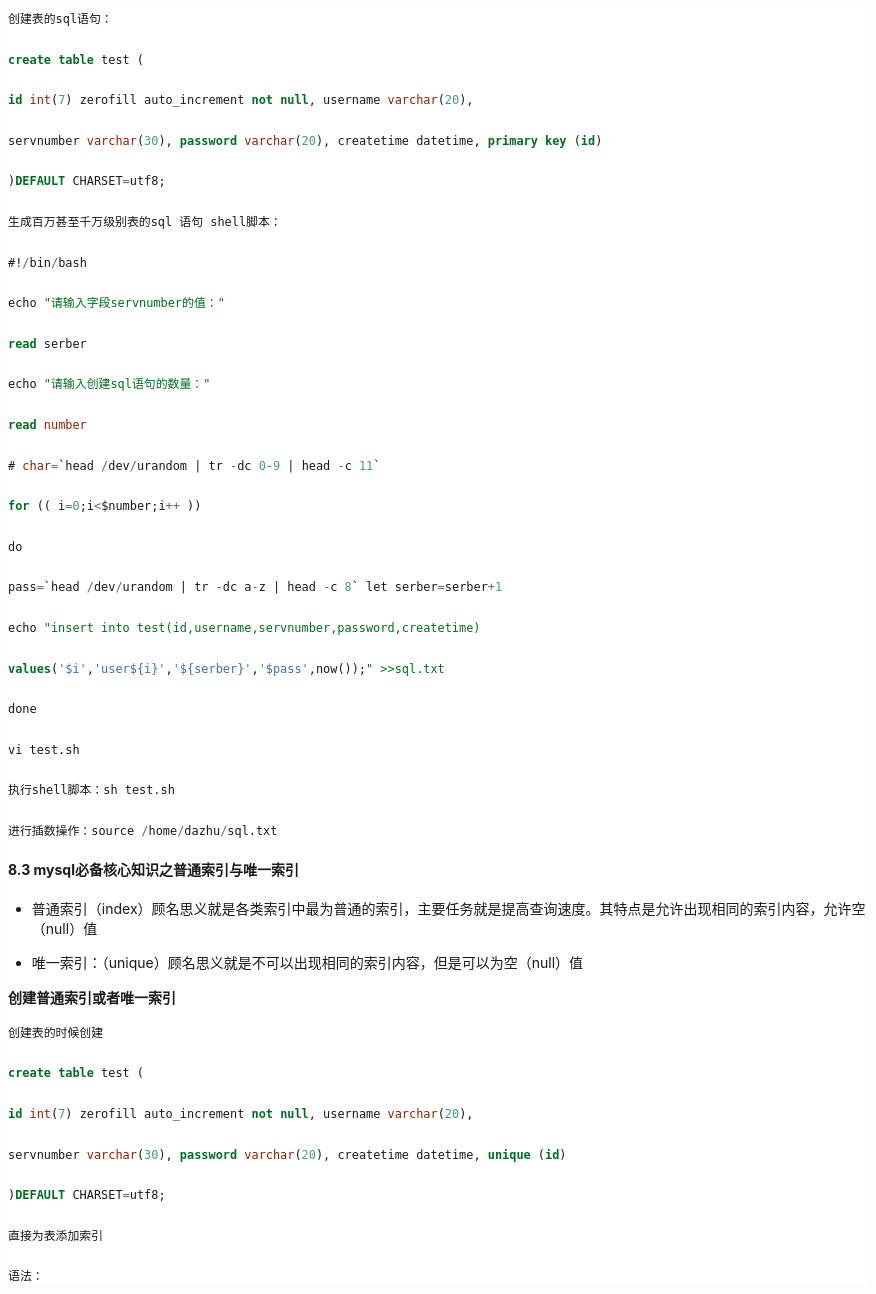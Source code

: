 ```sql
创建表的sql语句：

create table test (

id int(7) zerofill auto_increment not null, username varchar(20),

servnumber varchar(30), password varchar(20), createtime datetime, primary key (id)

)DEFAULT CHARSET=utf8;

生成百万甚至千万级别表的sql 语句 shell脚本：

#!/bin/bash

echo "请输入字段servnumber的值："

read serber

echo "请输入创建sql语句的数量："

read number

# char=`head /dev/urandom | tr -dc 0-9 | head -c 11`

for (( i=0;i<$number;i++ ))

do

pass=`head /dev/urandom | tr -dc a-z | head -c 8` let serber=serber+1

echo "insert into test(id,username,servnumber,password,createtime)

values('$i','user${i}','${serber}','$pass',now());" >>sql.txt

done

vi test.sh

执行shell脚本：sh test.sh

进行插数操作：source /home/dazhu/sql.txt
```

#### 8.3 mysql必备核心知识之普通索引与唯一索引

- 普通索引（index）顾名思义就是各类索引中最为普通的索引，主要任务就是提高查询速度。其特点是允许出现相同的索引内容，允许空（null）值

- 唯一索引：（unique）顾名思义就是不可以出现相同的索引内容，但是可以为空（null）值

**创建普通索引或者唯一索引**

```sql
创建表的时候创建

create table test (

id int(7) zerofill auto_increment not null, username varchar(20),

servnumber varchar(30), password varchar(20), createtime datetime, unique (id)

)DEFAULT CHARSET=utf8;

直接为表添加索引

语法：
```